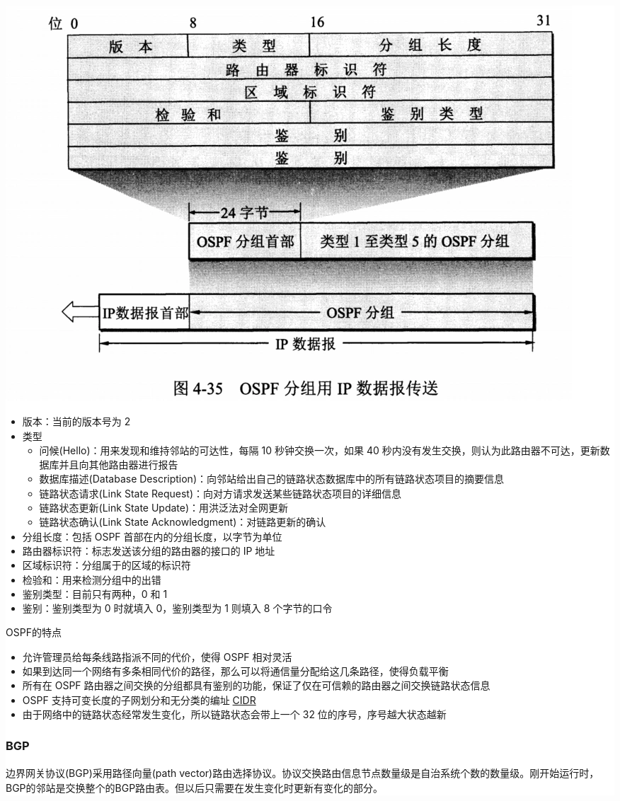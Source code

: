 ![OSPF报文结构](/image/notebook/Computer-network/10.png)

 - 版本：当前的版本号为 2
 - 类型
     * 问候(Hello)：用来发现和维持邻站的可达性，每隔 10 秒钟交换一次，如果 40 秒内没有发生交换，则认为此路由器不可达，更新数据库并且向其他路由器进行报告
     * 数据库描述(Database Description)：向邻站给出自己的链路状态数据库中的所有链路状态项目的摘要信息
     * 链路状态请求(Link State Request)：向对方请求发送某些链路状态项目的详细信息
     * 链路状态更新(Link State Update)：用洪泛法对全网更新
     * 链路状态确认(Link State Acknowledgment)：对链路更新的确认
 - 分组长度：包括 OSPF 首部在内的分组长度，以字节为单位
 - 路由器标识符：标志发送该分组的路由器的接口的 IP 地址
 - 区域标识符：分组属于的区域的标识符
 - 检验和：用来检测分组中的出错
 - 鉴别类型：目前只有两种，0 和 1
 - 鉴别：鉴别类型为 0 时就填入 0，鉴别类型为 1 则填入 8 个字节的口令

OSPF的特点
 - 允许管理员给每条线路指派不同的代价，使得 OSPF 相对灵活
 - 如果到达同一个网络有多条相同代价的路径，那么可以将通信量分配给这几条路径，使得负载平衡
 - 所有在 OSPF 路由器之间交换的分组都具有鉴别的功能，保证了仅在可信赖的路由器之间交换链路状态信息
 - OSPF 支持可变长度的子网划分和无分类的编址 [CIDR](#划分子网)
 - 由于网络中的链路状态经常发生变化，所以链路状态会带上一个 32 位的序号，序号越大状态越新

### BGP
边界网关协议(BGP)采用路径向量(path vector)路由选择协议。协议交换路由信息节点数量级是自治系统个数的数量级。刚开始运行时，BGP的邻站是交换整个的BGP路由表。但以后只需要在发生变化时更新有变化的部分。
